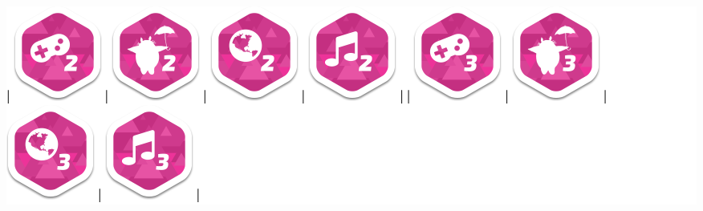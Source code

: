 | ![Video Game Pack vol.2](img/all-packs-gamer-2.png "Video Game Pack vol.2") | ![Anime Pack vol.2](img/all-packs-anime-2.png "Anime Pack vol.2") | ![Internet Pack vol.2](img/all-packs-internet-2.png "Internet Pack vol.2") | ![Rhythm Pack vol.2](img/all-packs-rhythm-2.png "Rhythm Pack vol.2") |
| ![Video Game Pack vol.3](img/all-packs-gamer-3.png "Video Game Pack vol.3") | ![Anime Pack vol.3](img/all-packs-anime-3.png "Anime Pack vol.3") | ![Internet Pack vol.3](img/all-packs-internet-3.png "Internet Pack vol.3") | ![Rhythm Pack vol.3](img/all-packs-rhythm-3.png "Rhythm Pack vol.3") |